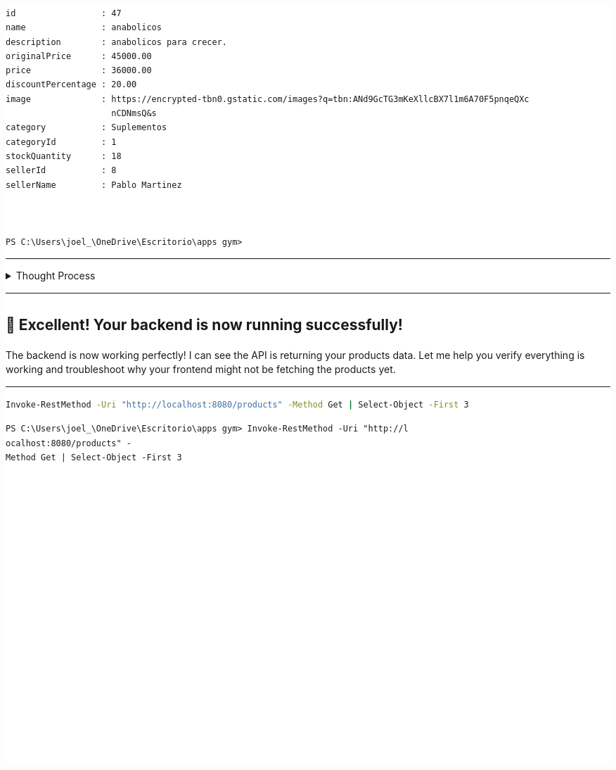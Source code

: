 ```
id                 : 47
name               : anabolicos
description        : anabolicos para crecer.
originalPrice      : 45000.00
price              : 36000.00
discountPercentage : 20.00
image              : https://encrypted-tbn0.gstatic.com/images?q=tbn:ANd9GcTG3mKeXllcBX7l1m6A70F5pnqeQXc 
                     nCDNmsQ&s
category           : Suplementos
categoryId         : 1
stockQuantity      : 18
sellerId           : 8
sellerName         : Pablo Martinez



PS C:\Users\joel_\OneDrive\Escritorio\apps gym>
```

---

<think><details><summary>Thought Process</summary></details></think>

---

## **🎉 Excellent! Your backend is now running successfully!**

The backend is now working perfectly! I can see the API is returning your products data. Let me help you verify everything is working and troubleshoot why your frontend might not be fetching the products yet.

---

```bash
Invoke-RestMethod -Uri "http://localhost:8080/products" -Method Get | Select-Object -First 3
```

```
PS C:\Users\joel_\OneDrive\Escritorio\apps gym> Invoke-RestMethod -Uri "http://l
ocalhost:8080/products" -
Method Get | Select-Object -First 3
                         





















```